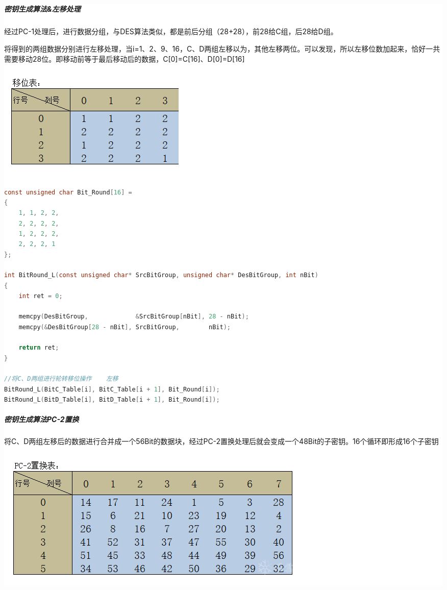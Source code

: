 ##### 密钥生成算法&左移处理

经过PC-1处理后，进行数据分组，与DES算法类似，都是前后分组（28+28），前28给C组，后28给D组。

将得到的两组数据分别进行左移处理，当i=1、2、9、16，C、D两组左移以为，其他左移两位。可以发现，所以左移位数加起来，恰好一共需要移动28位。即移动前等于最后移动后的数据，C[0]=C[16]、D[0]=D[16]

![img](%E5%AF%86%E7%A0%81%E5%AD%A6.assets/813468_R3NXC9HMGZ6M3AM.png)

```c
const unsigned char Bit_Round[16] =
{
    1, 1, 2, 2,
    2, 2, 2, 2,
    1, 2, 2, 2,
    2, 2, 2, 1
};

int BitRound_L(const unsigned char* SrcBitGroup, unsigned char* DesBitGroup, int nBit)
{
    int ret = 0;
 
    memcpy(DesBitGroup,             &SrcBitGroup[nBit], 28 - nBit);
    memcpy(&DesBitGroup[28 - nBit], SrcBitGroup,        nBit);
 
    return ret;
}
 
//将C、D两组进行轮转移位操作    左移
BitRound_L(BitC_Table[i], BitC_Table[i + 1], Bit_Round[i]);
BitRound_L(BitD_Table[i], BitD_Table[i + 1], Bit_Round[i]);
```

##### 密钥生成算法PC-2置换

将C、D两组左移后的数据进行合并成一个56Bit的数据块，经过PC-2置换处理后就会变成一个48Bit的子密钥。16个循环即形成16个子密钥

![img](%E5%AF%86%E7%A0%81%E5%AD%A6.assets/813468_F5H8VBJF9ADVVT8.png)
